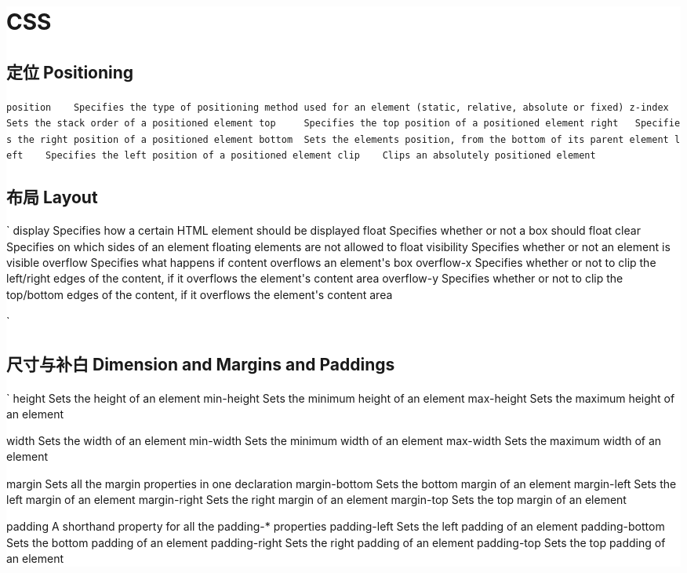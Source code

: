 # CSS

## 定位 Positioning

`
position 	Specifies the type of positioning method used for an element (static, relative, absolute or fixed)
z-index 	Sets the stack order of a positioned element
top 	Specifies the top position of a positioned element
right 	Specifies the right position of a positioned element
bottom 	Sets the elements position, from the bottom of its parent element
left 	Specifies the left position of a positioned element
clip 	Clips an absolutely positioned element
`

## 布局 Layout

`
display 	Specifies how a certain HTML element should be displayed
float 	Specifies whether or not a box should float
clear 	Specifies on which sides of an element floating elements are not allowed to float
visibility 	Specifies whether or not an element is visible
overflow Specifies what happens if content overflows an element's box
overflow-x 	Specifies whether or not to clip the left/right edges of the content, if it overflows the element's content area
overflow-y 	Specifies whether or not to clip the top/bottom edges of the content, if it overflows the element's content area

`

## 尺寸与补白 Dimension and Margins and Paddings

`
height 	Sets the height of an element
min-height 	Sets the minimum height of an element
max-height 	Sets the maximum height of an element

width 	Sets the width of an element
min-width 	Sets the minimum width of an element
max-width 	Sets the maximum width of an element

margin 	Sets all the margin properties in one declaration
margin-bottom 	Sets the bottom margin of an element
margin-left 	Sets the left margin of an element
margin-right 	Sets the right margin of an element
margin-top 	Sets the top margin of an element

padding 	A shorthand property for all the padding-* properties
padding-left 	Sets the left padding of an element
padding-bottom 	Sets the bottom padding of an element
padding-right 	Sets the right padding of an element
padding-top 	Sets the top padding of an element
